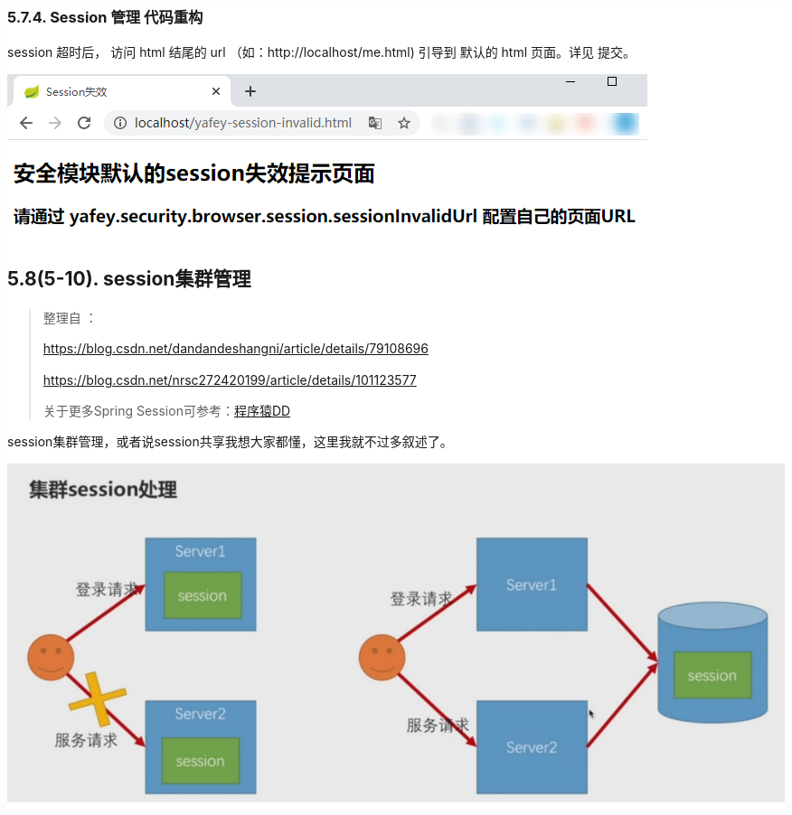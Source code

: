 

### 5.7.4. Session 管理 代码重构

session 超时后， 访问 html 结尾的 url （如：http://localhost/me.html) 引导到 默认的 html 页面。详见 提交。

![image-20200313134721656](README_images/5/image-20200313134721656.png)





## 5.8(5-10). session集群管理

> 整理自 ： 
>
> https://blog.csdn.net/dandandeshangni/article/details/79108696
>
> https://blog.csdn.net/nrsc272420199/article/details/101123577
>
> 关于更多Spring Session可参考：[程序猿DD](http://blog.didispace.com/tags/Spring-Session/)

session集群管理，或者说session共享我想大家都懂，这里我就不过多叙述了。

![image-20200313140019255](README_images/5/image-20200313140019255.png)
